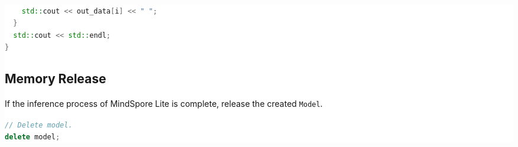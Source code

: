 ```c++
    std::cout << out_data[i] << " ";
  }
  std::cout << std::endl;
}
```

## Memory Release

If the inference process of MindSpore Lite is complete, release the created `Model`.

```c++
// Delete model.
delete model;
```
